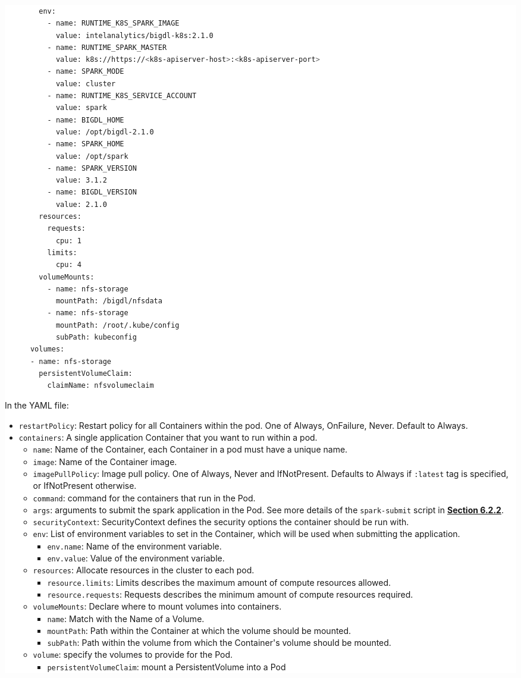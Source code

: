 ```bash
        env:
          - name: RUNTIME_K8S_SPARK_IMAGE
            value: intelanalytics/bigdl-k8s:2.1.0
          - name: RUNTIME_SPARK_MASTER
            value: k8s://https://<k8s-apiserver-host>:<k8s-apiserver-port>
          - name: SPARK_MODE
            value: cluster
          - name: RUNTIME_K8S_SERVICE_ACCOUNT
            value: spark
          - name: BIGDL_HOME
            value: /opt/bigdl-2.1.0
          - name: SPARK_HOME
            value: /opt/spark
          - name: SPARK_VERSION
            value: 3.1.2
          - name: BIGDL_VERSION
            value: 2.1.0
        resources:
          requests:
            cpu: 1
          limits:
            cpu: 4
        volumeMounts:
          - name: nfs-storage
            mountPath: /bigdl/nfsdata
          - name: nfs-storage
            mountPath: /root/.kube/config
            subPath: kubeconfig
      volumes:
      - name: nfs-storage
        persistentVolumeClaim:
          claimName: nfsvolumeclaim
```

In the YAML file:
* `restartPolicy`: Restart policy for all Containers within the pod. One of Always, OnFailure, Never. Default to Always.
* `containers`: A single application Container that you want to run within a pod.
    * `name`: Name of the Container, each Container in a pod must have a unique name.
    * `image`: Name of the Container image.
    * `imagePullPolicy`: Image pull policy. One of Always, Never and IfNotPresent. Defaults to Always if `:latest` tag is specified, or IfNotPresent otherwise.
    * `command`: command for the containers that run in the Pod.
    * `args`: arguments to submit the spark application in the Pod. See more details of the `spark-submit` script in __[Section 6.2.2](#622-k8s-cluster)__.
    * `securityContext`: SecurityContext defines the security options the container should be run with.
    * `env`: List of environment variables to set in the Container, which will be used when submitting the application.
        * `env.name`: Name of the environment variable.
        * `env.value`: Value of the environment variable.
    * `resources`: Allocate resources in the cluster to each pod.
        * `resource.limits`: Limits describes the maximum amount of compute resources allowed.
        * `resource.requests`: Requests describes the minimum amount of compute resources required.
    * `volumeMounts`: Declare where to mount volumes into containers.
        * `name`: Match with the Name of a Volume.
        * `mountPath`: Path within the Container at which the volume should be mounted.
        * `subPath`: Path within the volume from which the Container's volume should be mounted.
    * `volume`: specify the volumes to provide for the Pod.
        * `persistentVolumeClaim`: mount a PersistentVolume into a Pod
